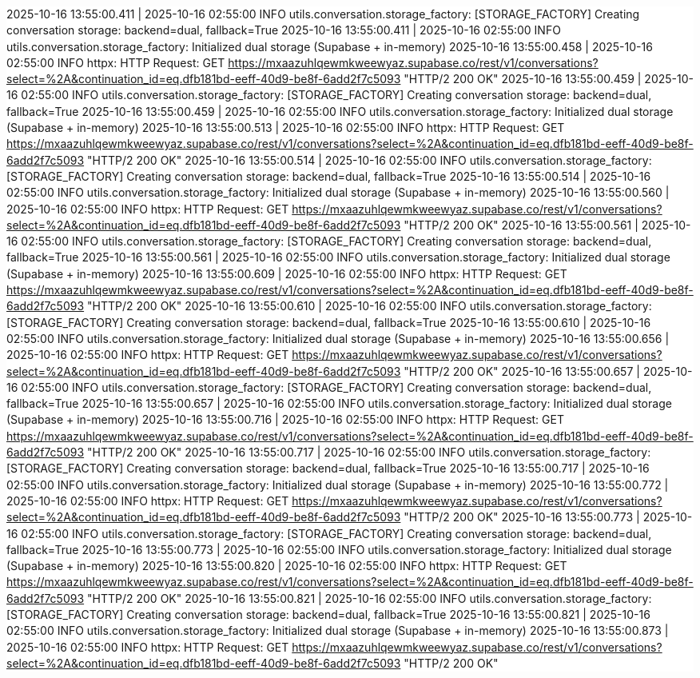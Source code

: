 2025-10-16 13:55:00.411 | 2025-10-16 02:55:00 INFO utils.conversation.storage_factory: [STORAGE_FACTORY] Creating conversation storage: backend=dual, fallback=True
2025-10-16 13:55:00.411 | 2025-10-16 02:55:00 INFO utils.conversation.storage_factory: Initialized dual storage (Supabase + in-memory)
2025-10-16 13:55:00.458 | 2025-10-16 02:55:00 INFO httpx: HTTP Request: GET https://mxaazuhlqewmkweewyaz.supabase.co/rest/v1/conversations?select=%2A&continuation_id=eq.dfb181bd-eeff-40d9-be8f-6add2f7c5093 "HTTP/2 200 OK"
2025-10-16 13:55:00.459 | 2025-10-16 02:55:00 INFO utils.conversation.storage_factory: [STORAGE_FACTORY] Creating conversation storage: backend=dual, fallback=True
2025-10-16 13:55:00.459 | 2025-10-16 02:55:00 INFO utils.conversation.storage_factory: Initialized dual storage (Supabase + in-memory)
2025-10-16 13:55:00.513 | 2025-10-16 02:55:00 INFO httpx: HTTP Request: GET https://mxaazuhlqewmkweewyaz.supabase.co/rest/v1/conversations?select=%2A&continuation_id=eq.dfb181bd-eeff-40d9-be8f-6add2f7c5093 "HTTP/2 200 OK"
2025-10-16 13:55:00.514 | 2025-10-16 02:55:00 INFO utils.conversation.storage_factory: [STORAGE_FACTORY] Creating conversation storage: backend=dual, fallback=True
2025-10-16 13:55:00.514 | 2025-10-16 02:55:00 INFO utils.conversation.storage_factory: Initialized dual storage (Supabase + in-memory)
2025-10-16 13:55:00.560 | 2025-10-16 02:55:00 INFO httpx: HTTP Request: GET https://mxaazuhlqewmkweewyaz.supabase.co/rest/v1/conversations?select=%2A&continuation_id=eq.dfb181bd-eeff-40d9-be8f-6add2f7c5093 "HTTP/2 200 OK"
2025-10-16 13:55:00.561 | 2025-10-16 02:55:00 INFO utils.conversation.storage_factory: [STORAGE_FACTORY] Creating conversation storage: backend=dual, fallback=True
2025-10-16 13:55:00.561 | 2025-10-16 02:55:00 INFO utils.conversation.storage_factory: Initialized dual storage (Supabase + in-memory)
2025-10-16 13:55:00.609 | 2025-10-16 02:55:00 INFO httpx: HTTP Request: GET https://mxaazuhlqewmkweewyaz.supabase.co/rest/v1/conversations?select=%2A&continuation_id=eq.dfb181bd-eeff-40d9-be8f-6add2f7c5093 "HTTP/2 200 OK"
2025-10-16 13:55:00.610 | 2025-10-16 02:55:00 INFO utils.conversation.storage_factory: [STORAGE_FACTORY] Creating conversation storage: backend=dual, fallback=True
2025-10-16 13:55:00.610 | 2025-10-16 02:55:00 INFO utils.conversation.storage_factory: Initialized dual storage (Supabase + in-memory)
2025-10-16 13:55:00.656 | 2025-10-16 02:55:00 INFO httpx: HTTP Request: GET https://mxaazuhlqewmkweewyaz.supabase.co/rest/v1/conversations?select=%2A&continuation_id=eq.dfb181bd-eeff-40d9-be8f-6add2f7c5093 "HTTP/2 200 OK"
2025-10-16 13:55:00.657 | 2025-10-16 02:55:00 INFO utils.conversation.storage_factory: [STORAGE_FACTORY] Creating conversation storage: backend=dual, fallback=True
2025-10-16 13:55:00.657 | 2025-10-16 02:55:00 INFO utils.conversation.storage_factory: Initialized dual storage (Supabase + in-memory)
2025-10-16 13:55:00.716 | 2025-10-16 02:55:00 INFO httpx: HTTP Request: GET https://mxaazuhlqewmkweewyaz.supabase.co/rest/v1/conversations?select=%2A&continuation_id=eq.dfb181bd-eeff-40d9-be8f-6add2f7c5093 "HTTP/2 200 OK"
2025-10-16 13:55:00.717 | 2025-10-16 02:55:00 INFO utils.conversation.storage_factory: [STORAGE_FACTORY] Creating conversation storage: backend=dual, fallback=True
2025-10-16 13:55:00.717 | 2025-10-16 02:55:00 INFO utils.conversation.storage_factory: Initialized dual storage (Supabase + in-memory)
2025-10-16 13:55:00.772 | 2025-10-16 02:55:00 INFO httpx: HTTP Request: GET https://mxaazuhlqewmkweewyaz.supabase.co/rest/v1/conversations?select=%2A&continuation_id=eq.dfb181bd-eeff-40d9-be8f-6add2f7c5093 "HTTP/2 200 OK"
2025-10-16 13:55:00.773 | 2025-10-16 02:55:00 INFO utils.conversation.storage_factory: [STORAGE_FACTORY] Creating conversation storage: backend=dual, fallback=True
2025-10-16 13:55:00.773 | 2025-10-16 02:55:00 INFO utils.conversation.storage_factory: Initialized dual storage (Supabase + in-memory)
2025-10-16 13:55:00.820 | 2025-10-16 02:55:00 INFO httpx: HTTP Request: GET https://mxaazuhlqewmkweewyaz.supabase.co/rest/v1/conversations?select=%2A&continuation_id=eq.dfb181bd-eeff-40d9-be8f-6add2f7c5093 "HTTP/2 200 OK"
2025-10-16 13:55:00.821 | 2025-10-16 02:55:00 INFO utils.conversation.storage_factory: [STORAGE_FACTORY] Creating conversation storage: backend=dual, fallback=True
2025-10-16 13:55:00.821 | 2025-10-16 02:55:00 INFO utils.conversation.storage_factory: Initialized dual storage (Supabase + in-memory)
2025-10-16 13:55:00.873 | 2025-10-16 02:55:00 INFO httpx: HTTP Request: GET https://mxaazuhlqewmkweewyaz.supabase.co/rest/v1/conversations?select=%2A&continuation_id=eq.dfb181bd-eeff-40d9-be8f-6add2f7c5093 "HTTP/2 200 OK"